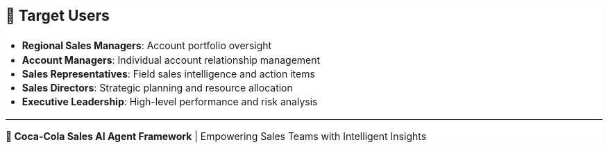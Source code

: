 ## 👥 Target Users

- **Regional Sales Managers**: Account portfolio oversight
- **Account Managers**: Individual account relationship management  
- **Sales Representatives**: Field sales intelligence and action items
- **Sales Directors**: Strategic planning and resource allocation
- **Executive Leadership**: High-level performance and risk analysis

---

**🥤 Coca-Cola Sales AI Agent Framework** | Empowering Sales Teams with Intelligent Insights
